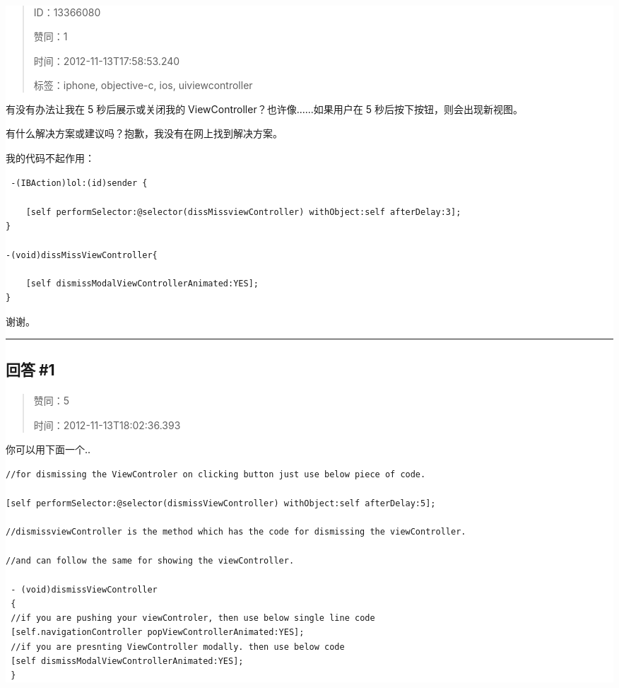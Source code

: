 > ID：13366080
> 
> 赞同：1
> 
> 时间：2012-11-13T17:58:53.240
> 
> 标签：iphone, objective-c, ios, uiviewcontroller

有没有办法让我在 5 秒后展示或关闭我的 ViewController？也许像......如果用户在 5 秒后按下按钮，则会出现新视图。

有什么解决方案或建议吗？抱歉，我没有在网上找到解决方案。

我的代码不起作用：

```
 -(IBAction)lol:(id)sender {

    [self performSelector:@selector(dissMissviewController) withObject:self afterDelay:3];
}

-(void)dissMissViewController{

    [self dismissModalViewControllerAnimated:YES];
} 
```

谢谢。

* * *

## 回答 #1

> 赞同：5
> 
> 时间：2012-11-13T18:02:36.393

你可以用下面一个..

```
//for dismissing the ViewControler on clicking button just use below piece of code.

[self performSelector:@selector(dismissViewController) withObject:self afterDelay:5];

//dismissviewController is the method which has the code for dismissing the viewController.

//and can follow the same for showing the viewController.

 - (void)dismissViewController
 {
 //if you are pushing your viewControler, then use below single line code
 [self.navigationController popViewControllerAnimated:YES];
 //if you are presnting ViewController modally. then use below code
 [self dismissModalViewControllerAnimated:YES];
 } 
```
